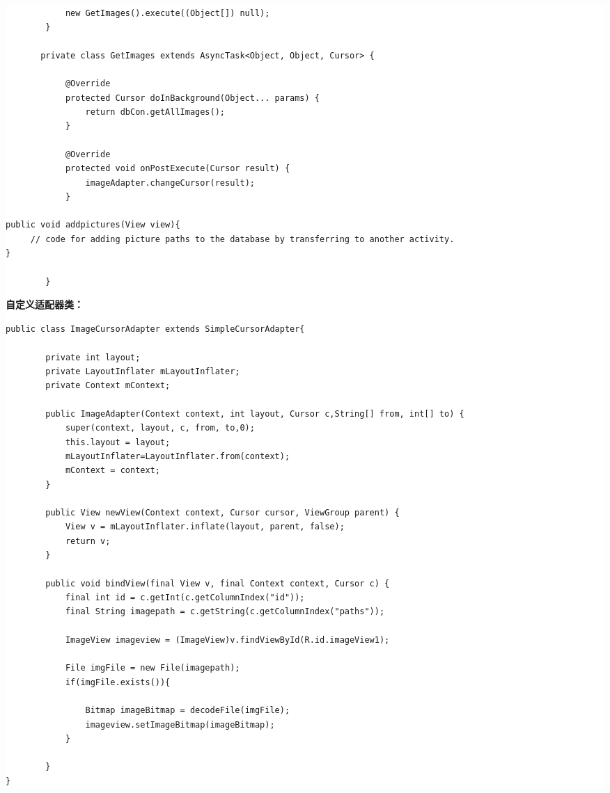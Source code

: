 ```
            new GetImages().execute((Object[]) null);
        }

       private class GetImages extends AsyncTask<Object, Object, Cursor> {

            @Override
            protected Cursor doInBackground(Object... params) {
                return dbCon.getAllImages();
            }

            @Override
            protected void onPostExecute(Cursor result) {
                imageAdapter.changeCursor(result);  
            }

public void addpictures(View view){
     // code for adding picture paths to the database by transferring to another activity.
}

        } 
```

**自定义适配器类：**

```
public class ImageCursorAdapter extends SimpleCursorAdapter{

        private int layout;
        private LayoutInflater mLayoutInflater;
        private Context mContext;

        public ImageAdapter(Context context, int layout, Cursor c,String[] from, int[] to) {
            super(context, layout, c, from, to,0);
            this.layout = layout;
            mLayoutInflater=LayoutInflater.from(context);
            mContext = context;
        }

        public View newView(Context context, Cursor cursor, ViewGroup parent) {     
            View v = mLayoutInflater.inflate(layout, parent, false);
            return v;
        }

        public void bindView(final View v, final Context context, Cursor c) {
            final int id = c.getInt(c.getColumnIndex("id"));
            final String imagepath = c.getString(c.getColumnIndex("paths"));

            ImageView imageview = (ImageView)v.findViewById(R.id.imageView1);

            File imgFile = new File(imagepath);
            if(imgFile.exists()){

                Bitmap imageBitmap = decodeFile(imgFile);
                imageview.setImageBitmap(imageBitmap);
            }

        }
} 
```
